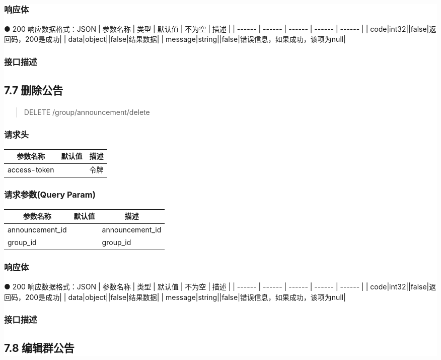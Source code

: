 ### 响应体
● 200 响应数据格式：JSON
| 参数名称 | 类型 | 默认值 | 不为空 | 描述 |
| ------ | ------ | ------ | ------ | ------ |
| code|int32||false|返回码，200是成功|
| data|object||false|结果数据|
| message|string||false|错误信息，如果成功，该项为null|


### 接口描述
> 




## 7.7  删除公告

> DELETE  /group/announcement/delete

### 请求头
| 参数名称 | 默认值 | 描述 |
| ------ | ------ | ------ |
|access-token||令牌||app_id||应用ID||user_id||仅当access-token为管理员token时，可以设置此字段，表示以此用户ID的身份来调用此接口|

### 请求参数(Query Param)
| 参数名称 | 默认值 | 描述 |
| ------ | ------ | ------ |
|announcement_id||announcement_id|
|group_id||group_id|

### 响应体
● 200 响应数据格式：JSON
| 参数名称 | 类型 | 默认值 | 不为空 | 描述 |
| ------ | ------ | ------ | ------ | ------ |
| code|int32||false|返回码，200是成功|
| data|object||false|结果数据|
| message|string||false|错误信息，如果成功，该项为null|


### 接口描述
> 




## 7.8  编辑群公告
